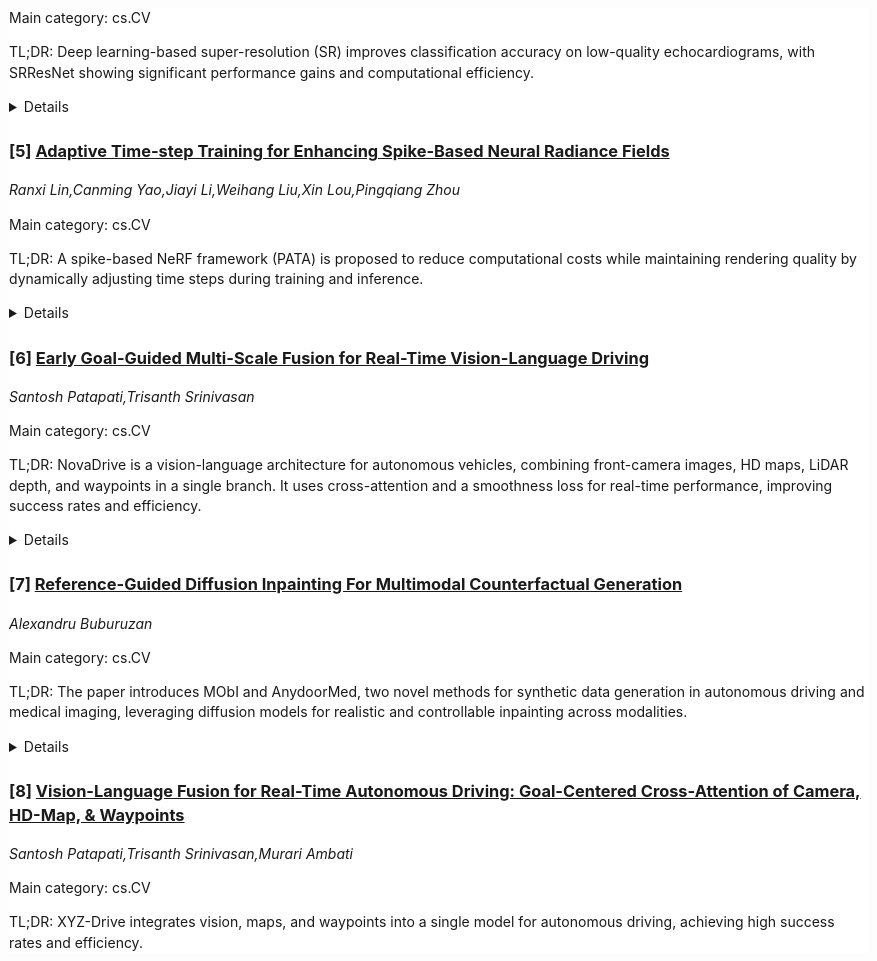 Main category: cs.CV

TL;DR: Deep learning-based super-resolution (SR) improves classification accuracy on low-quality echocardiograms, with SRResNet showing significant performance gains and computational efficiency.


<details><summary>Details</summary></details>


### [5] [Adaptive Time-step Training for Enhancing Spike-Based Neural Radiance Fields](https://arxiv.org/abs/2507.23033)
*Ranxi Lin,Canming Yao,Jiayi Li,Weihang Liu,Xin Lou,Pingqiang Zhou*

Main category: cs.CV

TL;DR: A spike-based NeRF framework (PATA) is proposed to reduce computational costs while maintaining rendering quality by dynamically adjusting time steps during training and inference.


<details><summary>Details</summary></details>


### [6] [Early Goal-Guided Multi-Scale Fusion for Real-Time Vision-Language Driving](https://arxiv.org/abs/2507.23042)
*Santosh Patapati,Trisanth Srinivasan*

Main category: cs.CV

TL;DR: NovaDrive is a vision-language architecture for autonomous vehicles, combining front-camera images, HD maps, LiDAR depth, and waypoints in a single branch. It uses cross-attention and a smoothness loss for real-time performance, improving success rates and efficiency.


<details><summary>Details</summary></details>


### [7] [Reference-Guided Diffusion Inpainting For Multimodal Counterfactual Generation](https://arxiv.org/abs/2507.23058)
*Alexandru Buburuzan*

Main category: cs.CV

TL;DR: The paper introduces MObI and AnydoorMed, two novel methods for synthetic data generation in autonomous driving and medical imaging, leveraging diffusion models for realistic and controllable inpainting across modalities.


<details><summary>Details</summary></details>


### [8] [Vision-Language Fusion for Real-Time Autonomous Driving: Goal-Centered Cross-Attention of Camera, HD-Map, & Waypoints](https://arxiv.org/abs/2507.23064)
*Santosh Patapati,Trisanth Srinivasan,Murari Ambati*

Main category: cs.CV

TL;DR: XYZ-Drive integrates vision, maps, and waypoints into a single model for autonomous driving, achieving high success rates and efficiency.
